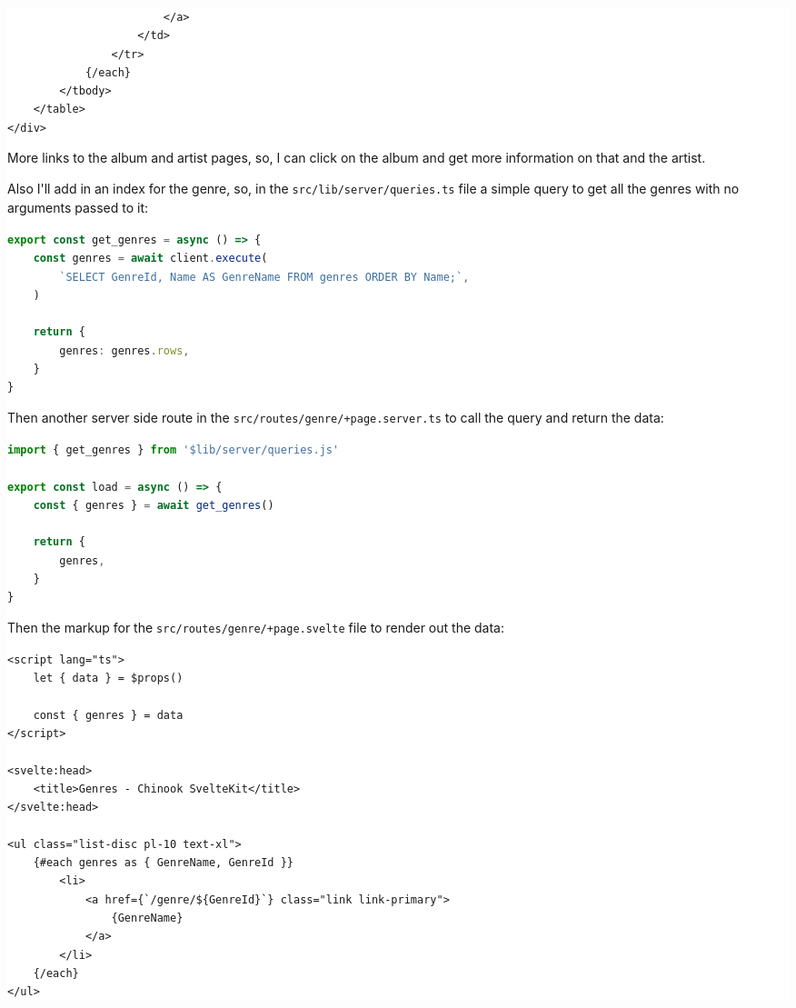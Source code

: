 ```svelte
						</a>
					</td>
				</tr>
			{/each}
		</tbody>
	</table>
</div>
```

More links to the album and artist pages, so, I can click on the album
and get more information on that and the artist.

Also I'll add in an index for the genre, so, in the
`src/lib/server/queries.ts` file a simple query to get all the genres
with no arguments passed to it:

```ts
export const get_genres = async () => {
	const genres = await client.execute(
		`SELECT GenreId, Name AS GenreName FROM genres ORDER BY Name;`,
	)

	return {
		genres: genres.rows,
	}
}
```

Then another server side route in the
`src/routes/genre/+page.server.ts` to call the query and return the
data:

```ts
import { get_genres } from '$lib/server/queries.js'

export const load = async () => {
	const { genres } = await get_genres()

	return {
		genres,
	}
}
```

Then the markup for the `src/routes/genre/+page.svelte` file to render
out the data:

```svelte
<script lang="ts">
	let { data } = $props()

	const { genres } = data
</script>

<svelte:head>
	<title>Genres - Chinook SvelteKit</title>
</svelte:head>

<ul class="list-disc pl-10 text-xl">
	{#each genres as { GenreName, GenreId }}
		<li>
			<a href={`/genre/${GenreId}`} class="link link-primary">
				{GenreName}
			</a>
		</li>
	{/each}
</ul>
```